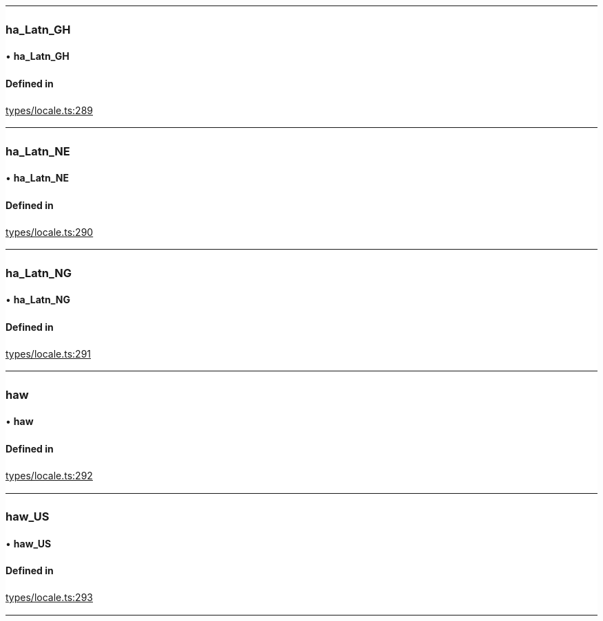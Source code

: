 ___

### ha\_Latn\_GH

• **ha\_Latn\_GH**

#### Defined in

[types/locale.ts:289](https://github.com/abschill/html-chunk-loader/blob/0db52a1/src/types/locale.ts#L289)

___

### ha\_Latn\_NE

• **ha\_Latn\_NE**

#### Defined in

[types/locale.ts:290](https://github.com/abschill/html-chunk-loader/blob/0db52a1/src/types/locale.ts#L290)

___

### ha\_Latn\_NG

• **ha\_Latn\_NG**

#### Defined in

[types/locale.ts:291](https://github.com/abschill/html-chunk-loader/blob/0db52a1/src/types/locale.ts#L291)

___

### haw

• **haw**

#### Defined in

[types/locale.ts:292](https://github.com/abschill/html-chunk-loader/blob/0db52a1/src/types/locale.ts#L292)

___

### haw\_US

• **haw\_US**

#### Defined in

[types/locale.ts:293](https://github.com/abschill/html-chunk-loader/blob/0db52a1/src/types/locale.ts#L293)

___
